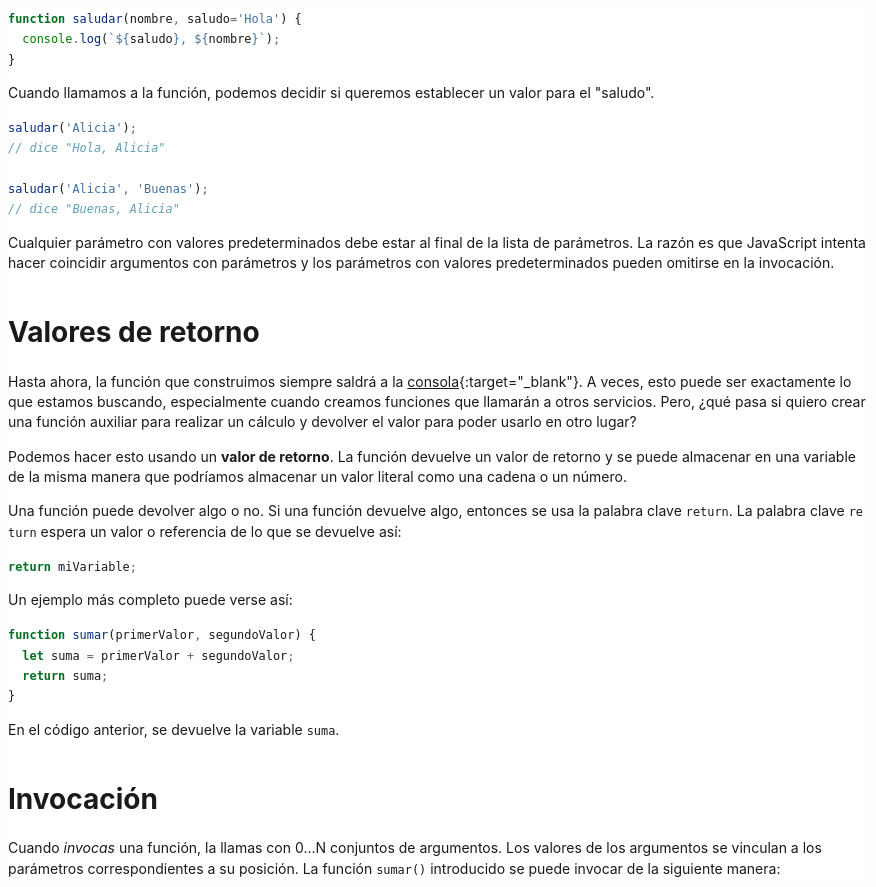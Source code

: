 ```javascript
function saludar(nombre, saludo='Hola') {
  console.log(`${saludo}, ${nombre}`);
}
```

Cuando llamamos a la función, podemos decidir si queremos establecer un valor para el "saludo".

```javascript
saludar('Alicia');
// dice "Hola, Alicia"

saludar('Alicia', 'Buenas');
// dice "Buenas, Alicia"
```

Cualquier parámetro con valores predeterminados debe estar al final de la lista de parámetros. La razón es que JavaScript intenta hacer coincidir argumentos con parámetros y los parámetros con valores predeterminados pueden omitirse en la invocación.

# Valores de retorno

Hasta ahora, la función que construimos siempre saldrá a la [consola](https://developer.mozilla.org/es/docs/Web/API/console){:target="_blank"}. A veces, esto puede ser exactamente lo que estamos buscando, especialmente cuando creamos funciones que llamarán a otros servicios. Pero, ¿qué pasa si quiero crear una función auxiliar para realizar un cálculo y devolver el valor para poder usarlo en otro lugar?

Podemos hacer esto usando un **valor de retorno**. La función devuelve un valor de retorno y se puede almacenar en una variable de la misma manera que podríamos almacenar un valor literal como una cadena o un número.

Una función puede devolver algo o no. Si una función devuelve algo, entonces se usa la palabra clave `return`. La palabra clave `return` espera un valor o referencia de lo que se devuelve así:


```javascript
return miVariable;
```  

Un ejemplo más completo puede verse así:

```javascript
function sumar(primerValor, segundoValor) {
  let suma = primerValor + segundoValor;
  return suma;
}
```

En el código anterior, se devuelve la variable `suma`.

# Invocación

Cuando _invocas_ una función, la llamas con 0...N conjuntos de argumentos. Los valores de los argumentos se vinculan a los parámetros correspondientes a su posición. La función `sumar()` introducido se puede invocar de la siguiente manera:
